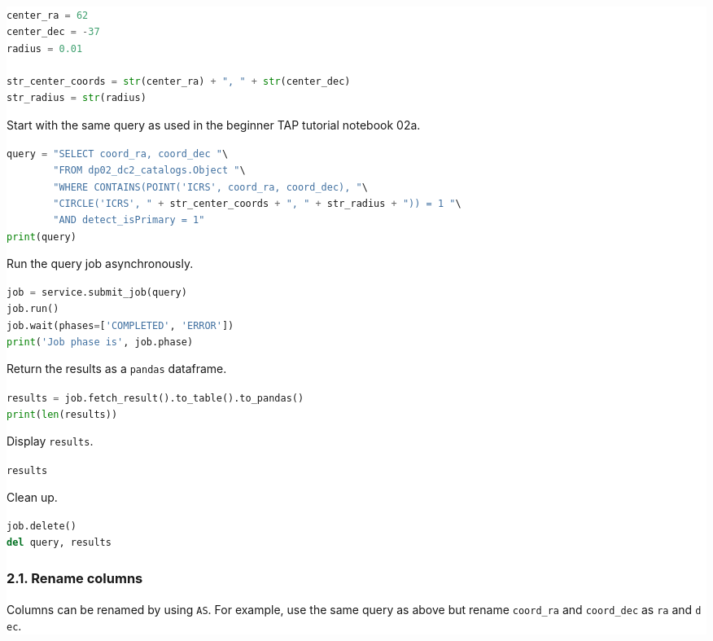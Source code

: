 
```python
center_ra = 62
center_dec = -37
radius = 0.01

str_center_coords = str(center_ra) + ", " + str(center_dec)
str_radius = str(radius)
```

Start with the same query as used in the beginner TAP tutorial notebook 02a.


```python
query = "SELECT coord_ra, coord_dec "\
        "FROM dp02_dc2_catalogs.Object "\
        "WHERE CONTAINS(POINT('ICRS', coord_ra, coord_dec), "\
        "CIRCLE('ICRS', " + str_center_coords + ", " + str_radius + ")) = 1 "\
        "AND detect_isPrimary = 1"
print(query)
```

Run the query job asynchronously.


```python
job = service.submit_job(query)
job.run()
job.wait(phases=['COMPLETED', 'ERROR'])
print('Job phase is', job.phase)
```

Return the results as a `pandas` dataframe.


```python
results = job.fetch_result().to_table().to_pandas()
print(len(results))
```

Display `results`.


```python
results
```

Clean up.


```python
job.delete()
del query, results
```

### 2.1. Rename columns

Columns can be renamed by using `AS`.
For example, use the same query as above but rename `coord_ra` and `coord_dec` 
as `ra` and `dec`.
